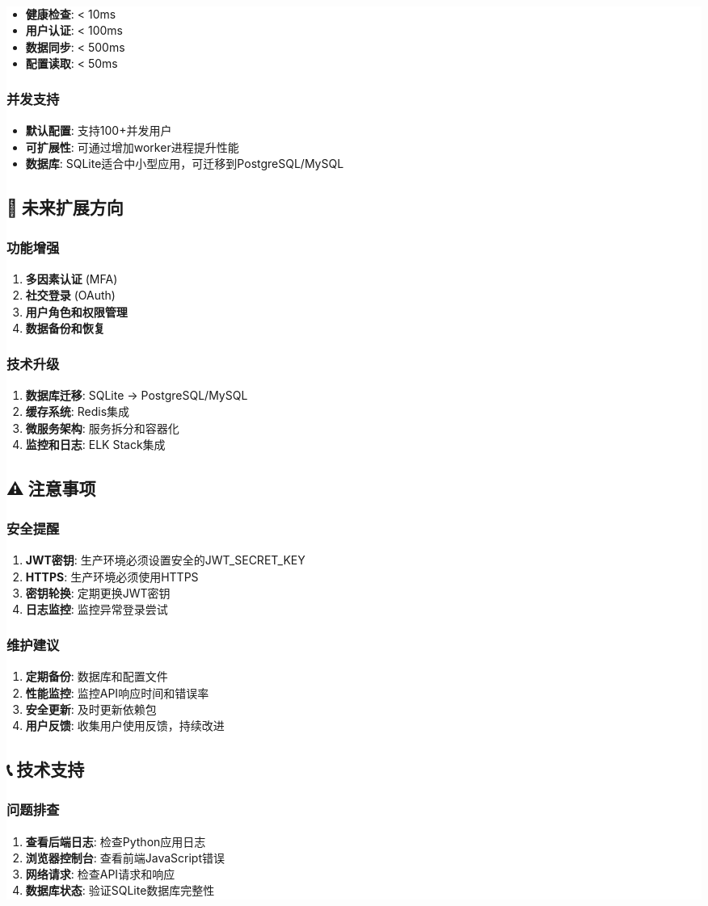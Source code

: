 - **健康检查**: < 10ms
- **用户认证**: < 100ms
- **数据同步**: < 500ms
- **配置读取**: < 50ms

### 并发支持

- **默认配置**: 支持100+并发用户
- **可扩展性**: 可通过增加worker进程提升性能
- **数据库**: SQLite适合中小型应用，可迁移到PostgreSQL/MySQL

## 🔮 未来扩展方向

### 功能增强

1. **多因素认证** (MFA)
2. **社交登录** (OAuth)
3. **用户角色和权限管理**
4. **数据备份和恢复**

### 技术升级

1. **数据库迁移**: SQLite → PostgreSQL/MySQL
2. **缓存系统**: Redis集成
3. **微服务架构**: 服务拆分和容器化
4. **监控和日志**: ELK Stack集成

## ⚠️ 注意事项

### 安全提醒

1. **JWT密钥**: 生产环境必须设置安全的JWT_SECRET_KEY
2. **HTTPS**: 生产环境必须使用HTTPS
3. **密钥轮换**: 定期更换JWT密钥
4. **日志监控**: 监控异常登录尝试

### 维护建议

1. **定期备份**: 数据库和配置文件
2. **性能监控**: 监控API响应时间和错误率
3. **安全更新**: 及时更新依赖包
4. **用户反馈**: 收集用户使用反馈，持续改进

## 📞 技术支持

### 问题排查

1. **查看后端日志**: 检查Python应用日志
2. **浏览器控制台**: 查看前端JavaScript错误
3. **网络请求**: 检查API请求和响应
4. **数据库状态**: 验证SQLite数据库完整性
